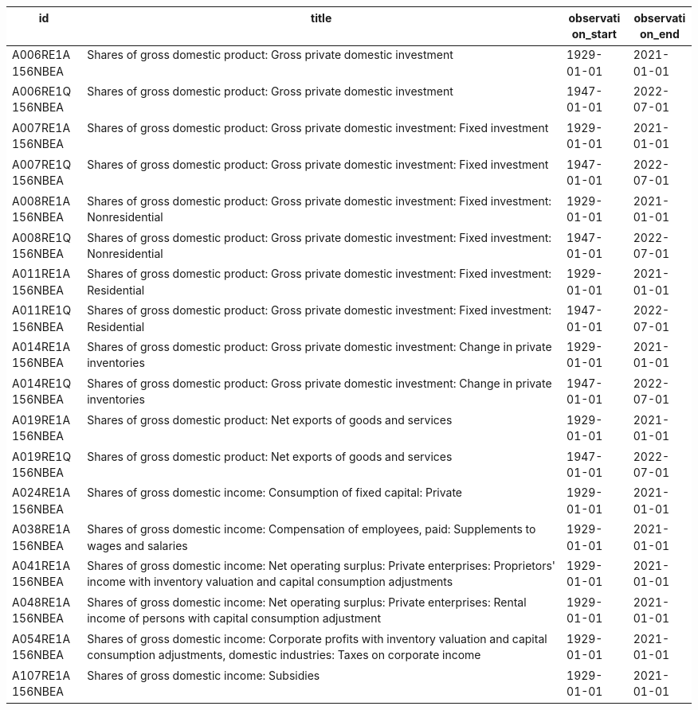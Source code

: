 | id              | title                                                                                                                                                                                                                               | observation_start   | observation_end   |
|-----------------|-------------------------------------------------------------------------------------------------------------------------------------------------------------------------------------------------------------------------------------|---------------------|-------------------|
| A006RE1A156NBEA | Shares of gross domestic product: Gross private domestic investment                                                                                                                                                                 | 1929-01-01          | 2021-01-01        |
| A006RE1Q156NBEA | Shares of gross domestic product: Gross private domestic investment                                                                                                                                                                 | 1947-01-01          | 2022-07-01        |
| A007RE1A156NBEA | Shares of gross domestic product: Gross private domestic investment: Fixed investment                                                                                                                                               | 1929-01-01          | 2021-01-01        |
| A007RE1Q156NBEA | Shares of gross domestic product: Gross private domestic investment: Fixed investment                                                                                                                                               | 1947-01-01          | 2022-07-01        |
| A008RE1A156NBEA | Shares of gross domestic product: Gross private domestic investment: Fixed investment: Nonresidential                                                                                                                               | 1929-01-01          | 2021-01-01        |
| A008RE1Q156NBEA | Shares of gross domestic product: Gross private domestic investment: Fixed investment: Nonresidential                                                                                                                               | 1947-01-01          | 2022-07-01        |
| A011RE1A156NBEA | Shares of gross domestic product: Gross private domestic investment: Fixed investment: Residential                                                                                                                                  | 1929-01-01          | 2021-01-01        |
| A011RE1Q156NBEA | Shares of gross domestic product: Gross private domestic investment: Fixed investment: Residential                                                                                                                                  | 1947-01-01          | 2022-07-01        |
| A014RE1A156NBEA | Shares of gross domestic product: Gross private domestic investment: Change in private inventories                                                                                                                                  | 1929-01-01          | 2021-01-01        |
| A014RE1Q156NBEA | Shares of gross domestic product: Gross private domestic investment: Change in private inventories                                                                                                                                  | 1947-01-01          | 2022-07-01        |
| A019RE1A156NBEA | Shares of gross domestic product: Net exports of goods and services                                                                                                                                                                 | 1929-01-01          | 2021-01-01        |
| A019RE1Q156NBEA | Shares of gross domestic product: Net exports of goods and services                                                                                                                                                                 | 1947-01-01          | 2022-07-01        |
| A024RE1A156NBEA | Shares of gross domestic income: Consumption of fixed capital: Private                                                                                                                                                              | 1929-01-01          | 2021-01-01        |
| A038RE1A156NBEA | Shares of gross domestic income: Compensation of employees, paid: Supplements to wages and salaries                                                                                                                                 | 1929-01-01          | 2021-01-01        |
| A041RE1A156NBEA | Shares of gross domestic income: Net operating surplus: Private enterprises: Proprietors' income with inventory valuation and capital consumption adjustments                                                                       | 1929-01-01          | 2021-01-01        |
| A048RE1A156NBEA | Shares of gross domestic income: Net operating surplus: Private enterprises: Rental income of persons with capital consumption adjustment                                                                                           | 1929-01-01          | 2021-01-01        |
| A054RE1A156NBEA | Shares of gross domestic income: Corporate profits with inventory valuation and capital consumption adjustments, domestic industries: Taxes on corporate income                                                                     | 1929-01-01          | 2021-01-01        |
| A107RE1A156NBEA | Shares of gross domestic income: Subsidies                                                                                                                                                                                          | 1929-01-01          | 2021-01-01        |